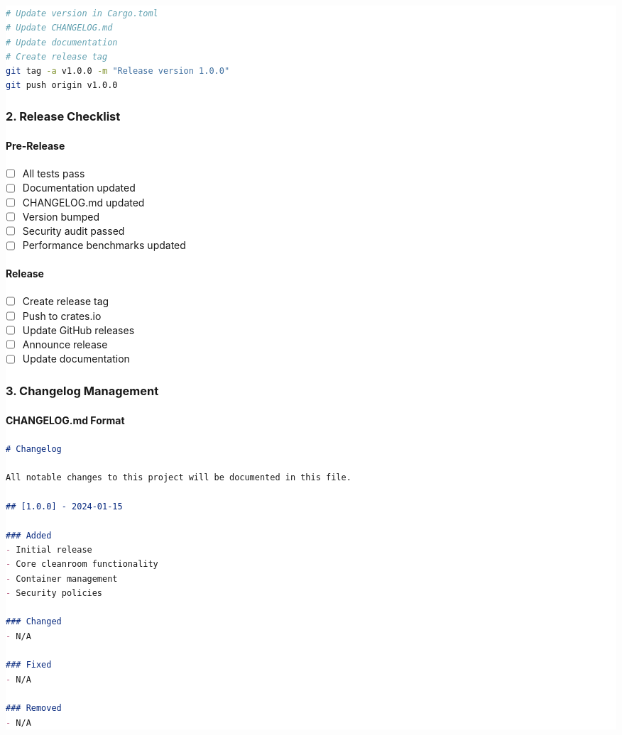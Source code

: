 ```bash
# Update version in Cargo.toml
# Update CHANGELOG.md
# Update documentation
# Create release tag
git tag -a v1.0.0 -m "Release version 1.0.0"
git push origin v1.0.0
```

### 2. Release Checklist

#### Pre-Release

- [ ] All tests pass
- [ ] Documentation updated
- [ ] CHANGELOG.md updated
- [ ] Version bumped
- [ ] Security audit passed
- [ ] Performance benchmarks updated

#### Release

- [ ] Create release tag
- [ ] Push to crates.io
- [ ] Update GitHub releases
- [ ] Announce release
- [ ] Update documentation

### 3. Changelog Management

#### CHANGELOG.md Format

```markdown
# Changelog

All notable changes to this project will be documented in this file.

## [1.0.0] - 2024-01-15

### Added
- Initial release
- Core cleanroom functionality
- Container management
- Security policies

### Changed
- N/A

### Fixed
- N/A

### Removed
- N/A
```

